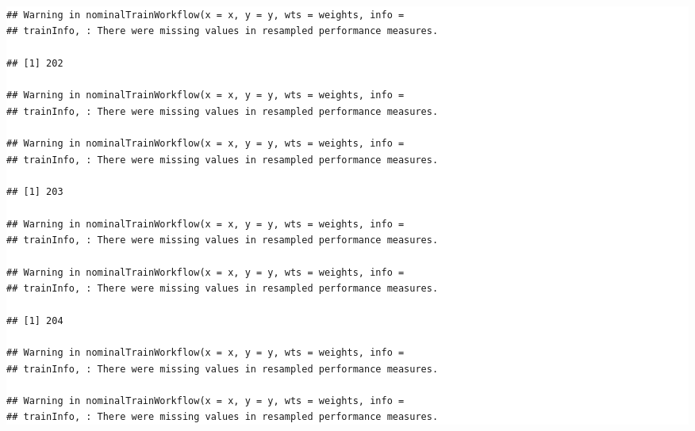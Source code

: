     ## Warning in nominalTrainWorkflow(x = x, y = y, wts = weights, info =
    ## trainInfo, : There were missing values in resampled performance measures.

    ## [1] 202

    ## Warning in nominalTrainWorkflow(x = x, y = y, wts = weights, info =
    ## trainInfo, : There were missing values in resampled performance measures.

    ## Warning in nominalTrainWorkflow(x = x, y = y, wts = weights, info =
    ## trainInfo, : There were missing values in resampled performance measures.

    ## [1] 203

    ## Warning in nominalTrainWorkflow(x = x, y = y, wts = weights, info =
    ## trainInfo, : There were missing values in resampled performance measures.

    ## Warning in nominalTrainWorkflow(x = x, y = y, wts = weights, info =
    ## trainInfo, : There were missing values in resampled performance measures.

    ## [1] 204

    ## Warning in nominalTrainWorkflow(x = x, y = y, wts = weights, info =
    ## trainInfo, : There were missing values in resampled performance measures.

    ## Warning in nominalTrainWorkflow(x = x, y = y, wts = weights, info =
    ## trainInfo, : There were missing values in resampled performance measures.
